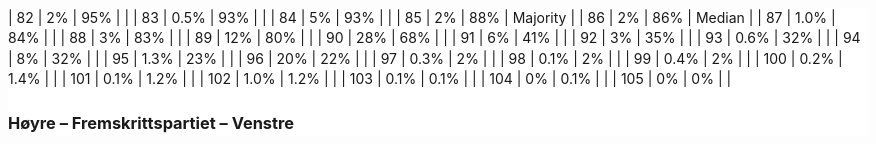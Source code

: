 | 82 | 2% | 95% |  |
| 83 | 0.5% | 93% |  |
| 84 | 5% | 93% |  |
| 85 | 2% | 88% | Majority |
| 86 | 2% | 86% | Median |
| 87 | 1.0% | 84% |  |
| 88 | 3% | 83% |  |
| 89 | 12% | 80% |  |
| 90 | 28% | 68% |  |
| 91 | 6% | 41% |  |
| 92 | 3% | 35% |  |
| 93 | 0.6% | 32% |  |
| 94 | 8% | 32% |  |
| 95 | 1.3% | 23% |  |
| 96 | 20% | 22% |  |
| 97 | 0.3% | 2% |  |
| 98 | 0.1% | 2% |  |
| 99 | 0.4% | 2% |  |
| 100 | 0.2% | 1.4% |  |
| 101 | 0.1% | 1.2% |  |
| 102 | 1.0% | 1.2% |  |
| 103 | 0.1% | 0.1% |  |
| 104 | 0% | 0.1% |  |
| 105 | 0% | 0% |  |

### Høyre – Fremskrittspartiet – Venstre
